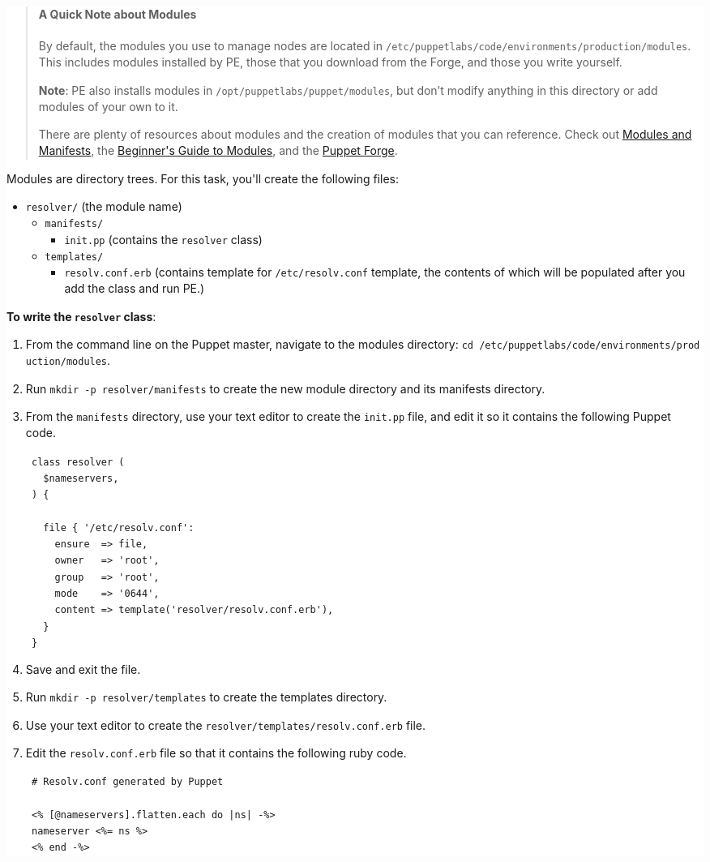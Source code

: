 > #### A Quick Note about Modules
>
>By default, the modules you use to manage nodes are located in `/etc/puppetlabs/code/environments/production/modules`. This includes modules installed by PE, those that you download from the Forge, and those you write yourself.
>
>**Note**: PE also installs modules in `/opt/puppetlabs/puppet/modules`, but don’t modify anything in this directory or add modules of your own to it.
>
>There are plenty of resources about modules and the creation of modules that you can reference. Check out [Modules and Manifests](./puppet_modules_manifests.html), the [Beginner's Guide to Modules](/guides/module_guides/bgtm.html), and the [Puppet Forge](https://forge.puppetlabs.com/).

Modules are directory trees. For this task, you'll create the following files:

 - `resolver/` (the module name)
   - `manifests/`
      - `init.pp` (contains the `resolver` class)
   - `templates/`
      - `resolv.conf.erb` (contains template for `/etc/resolv.conf` template, the contents of which will be populated after you add the class and run PE.)

**To write the `resolver` class**:

1. From the command line on the Puppet master, navigate to the modules directory: `cd /etc/puppetlabs/code/environments/production/modules`.
2. Run `mkdir -p resolver/manifests` to create the new module directory and its manifests directory.
3. From the `manifests` directory, use your text editor to create the `init.pp` file, and edit it so it contains the following Puppet code.

        class resolver (
          $nameservers,
        ) {

          file { '/etc/resolv.conf':
            ensure  => file,
            owner   => 'root',
            group   => 'root',
            mode    => '0644',
            content => template('resolver/resolv.conf.erb'),
          }
        }

4. Save and exit the file.
5. Run `mkdir -p resolver/templates` to create the templates directory.
6. Use your text editor to create the `resolver/templates/resolv.conf.erb` file.
7. Edit the `resolv.conf.erb` file so that it contains the following ruby code.

        # Resolv.conf generated by Puppet

        <% [@nameservers].flatten.each do |ns| -%>
        nameserver <%= ns %>
        <% end -%>


[downloads]: http://info.puppetlabs.com/download-pe.html
[sys_req]: ./install_system_requirements.html
[agent_install]: ./install_agents.html
[install_overview]: ./install_basic.html
[classification_selector]: ./images/quick/classification_selector.png